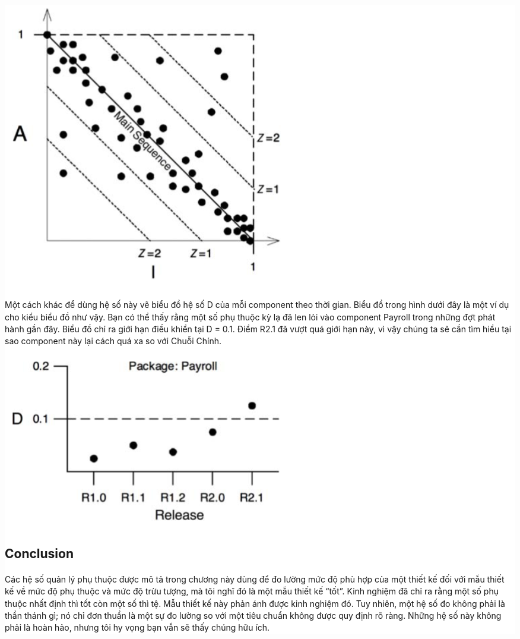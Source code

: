 ![Scatterplot of the components](./imgs/image-33.png)

Một cách khác để dùng hệ số này vẽ biểu đồ hệ số D của mỗi component theo thời gian. Biểu đồ trong hình dưới đây là một ví dụ cho kiểu biểu đồ như vậy. Bạn có thể thấy rằng một số phụ thuộc kỳ lạ đã len lỏi vào component Payroll trong những đợt phát hành gần đây. Biểu đồ chỉ ra giới hạn điều khiển tại D = 0.1. Điểm R2.1 đã vượt quá giới hạn này, vì vậy chúng ta sẽ cần tìm hiểu tại sao component này lại cách quá xa so với Chuỗi Chính.

![Plot of D for a single component over time](./imgs/image-34.png)

## Conclusion
Các hệ số quản lý phụ thuộc được mô tả trong chương này dùng để đo lường mức độ phù hợp của một thiết kế đối với mẫu thiết kế về mức độ phụ thuộc và mức độ trừu tượng, mà tôi nghĩ đó là một mẫu thiết kế “tốt”. Kinh nghiệm đã chỉ ra rằng một số phụ thuộc nhất định thì tốt còn một số thì tệ. Mẫu thiết kế này phản ánh được kinh nghiệm đó. Tuy nhiên, một hệ số đo không phải là thần thánh gì; nó chỉ đơn thuần là một sự đo lường so với một tiêu chuẩn không được quy định rõ ràng. Những hệ số này không phải là hoàn hảo, nhưng tôi hy vọng bạn vẫn sẽ thấy chúng hữu ích.